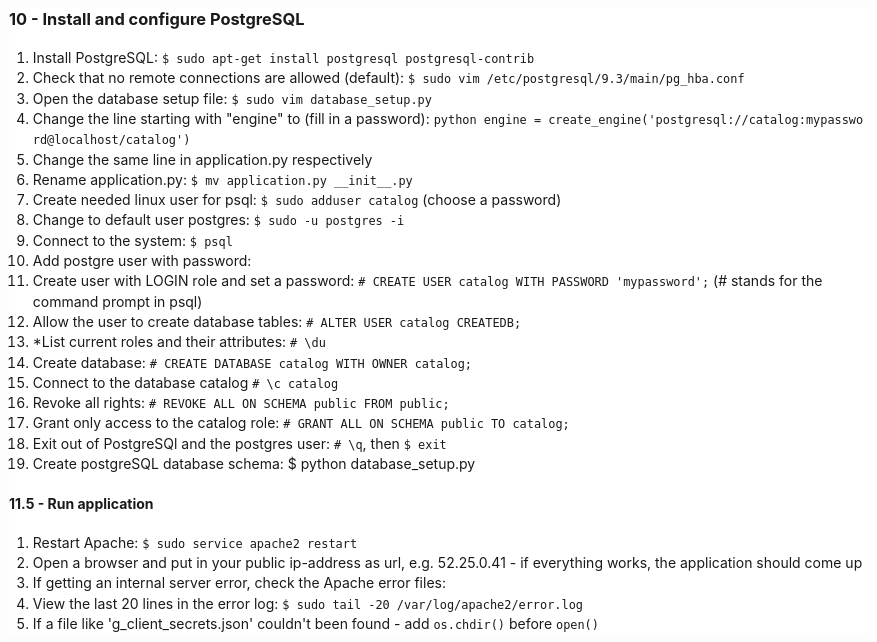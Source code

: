 ### 10 - Install and configure PostgreSQL

1. Install PostgreSQL:
  `$ sudo apt-get install postgresql postgresql-contrib`
2. Check that no remote connections are allowed (default):
  `$ sudo vim /etc/postgresql/9.3/main/pg_hba.conf`
3. Open the database setup file:
  `$ sudo vim database_setup.py`
4. Change the line starting with "engine" to (fill in a password):
  `python
  engine = create_engine('postgresql://catalog:mypassword@localhost/catalog')
  `
5. Change the same line in application.py respectively
6. Rename application.py:
  `$ mv application.py __init__.py`
7. Create needed linux user for psql:
  `$ sudo adduser catalog` (choose a password)
8. Change to default user postgres:
  `$ sudo -u postgres -i`
9. Connect to the system:
  `$ psql`
10. Add postgre user with password:
  1. Create user with LOGIN role and set a password:
    `# CREATE USER catalog WITH PASSWORD 'mypassword';` (# stands for the command prompt in psql)
  2. Allow the user to create database tables:
    `# ALTER USER catalog CREATEDB;`
  3. \*List current roles and their attributes:
    `# \du`
11. Create database:
  `# CREATE DATABASE catalog WITH OWNER catalog;`
12. Connect to the database catalog
  `# \c catalog`
13. Revoke all rights:
  `# REVOKE ALL ON SCHEMA public FROM public;`
14. Grant only access to the catalog role:
  `# GRANT ALL ON SCHEMA public TO catalog;`
15. Exit out of PostgreSQl and the postgres user:
  `# \q`, then `$ exit`
16. Create postgreSQL database schema:
  $ python database_setup.py

#### 11.5 - Run application
1. Restart Apache:
  `$ sudo service apache2 restart`
2. Open a browser and put in your public ip-address as url, e.g. 52.25.0.41 - if everything works, the application should come up
3. If getting an internal server error, check the Apache error files:
  1. View the last 20 lines in the error log:
    `$ sudo tail -20 /var/log/apache2/error.log`
  2. If a file like 'g_client_secrets.json' couldn't been found
    - add `os.chdir()` before `open()`
